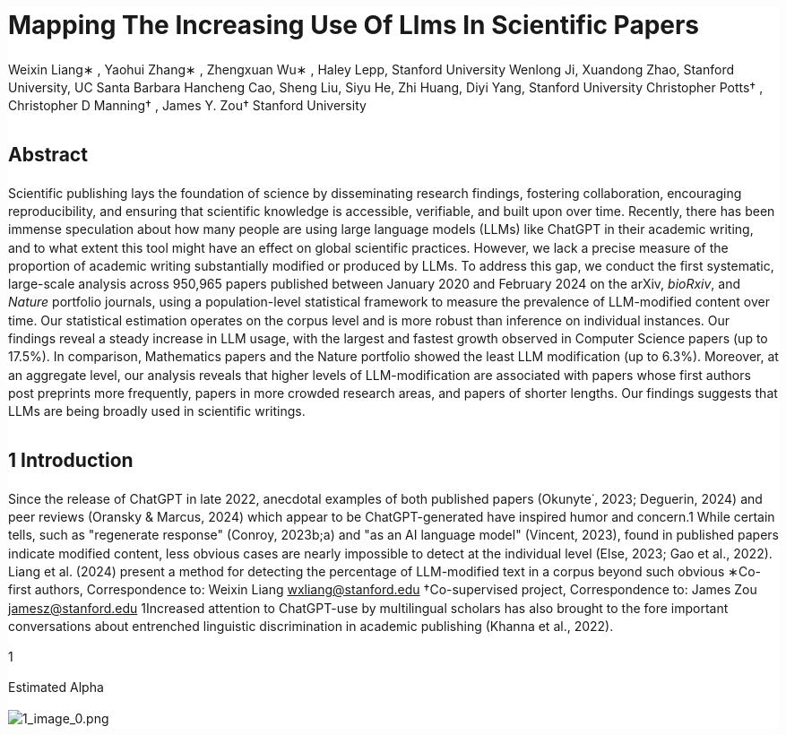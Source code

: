 # Mapping The Increasing Use Of Llms In Scientific Papers

Weixin Liang∗
, Yaohui Zhang∗
, Zhengxuan Wu∗
, Haley Lepp, Stanford University Wenlong Ji, Xuandong Zhao, Stanford University, UC Santa Barbara Hancheng Cao, Sheng Liu, Siyu He, Zhi Huang, Diyi Yang, Stanford University Christopher Potts†
, Christopher D Manning†
, James Y. Zou†
Stanford University

## Abstract

Scientific publishing lays the foundation of science by disseminating research findings, fostering collaboration, encouraging reproducibility, and ensuring that scientific knowledge is accessible, verifiable, and built upon over time. Recently, there has been immense speculation about how many people are using large language models (LLMs) like ChatGPT in their academic writing, and to what extent this tool might have an effect on global scientific practices. However, we lack a precise measure of the proportion of academic writing substantially modified or produced by LLMs. To address this gap, we conduct the first systematic, large-scale analysis across 950,965 papers published between January 2020 and February 2024 on the arXiv, *bioRxiv*, and *Nature* portfolio journals, using a population-level statistical framework to measure the prevalence of LLM-modified content over time. Our statistical estimation operates on the corpus level and is more robust than inference on individual instances. Our findings reveal a steady increase in LLM usage, with the largest and fastest growth observed in Computer Science papers (up to 17.5%). In comparison, Mathematics papers and the Nature portfolio showed the least LLM modification (up to 6.3%). Moreover, at an aggregate level, our analysis reveals that higher levels of LLM-modification are associated with papers whose first authors post preprints more frequently, papers in more crowded research areas, and papers of shorter lengths. Our findings suggests that LLMs are being broadly used in scientific writings.

## 1 Introduction

Since the release of ChatGPT in late 2022, anecdotal examples of both published papers
(Okunyte˙, 2023; Deguerin, 2024) and peer reviews (Oransky & Marcus, 2024) which appear to be ChatGPT-generated have inspired humor and concern.1 While certain tells, such as
"regenerate response" (Conroy, 2023b;a) and "as an AI language model" (Vincent, 2023),
found in published papers indicate modified content, less obvious cases are nearly impossible to detect at the individual level (Else, 2023; Gao et al., 2022). Liang et al. (2024) present a method for detecting the percentage of LLM-modified text in a corpus beyond such obvious
∗Co-first authors, Correspondence to: Weixin Liang <wxliang@stanford.edu>
†Co-supervised project, Correspondence to: James Zou <jamesz@stanford.edu>
1Increased attention to ChatGPT-use by multilingual scholars has also brought to the fore important conversations about entrenched linguistic discrimination in academic publishing (Khanna et al., 2022).

1

Estimated Alpha

![1_image_0.png](1_image_0.png)

